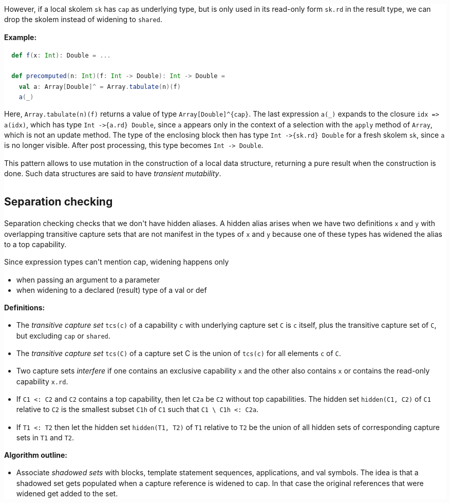 However, if a local skolem `sk` has `cap` as underlying type, but is only used
in its read-only form `sk.rd` in the result type, we can drop the skolem instead of widening to `shared`.

**Example:**

```scala
  def f(x: Int): Double = ...

  def precomputed(n: Int)(f: Int -> Double): Int -> Double =
    val a: Array[Double]^ = Array.tabulate(n)(f)
    a(_)
```
Here, `Array.tabulate(n)(f)` returns a value of type `Array[Double]^{cap}`.
The last expression `a(_)` expands to the closure `idx => a(idx)`, which
has type `Int ->{a.rd} Double`, since `a` appears only in the context of a
selection with the `apply` method of `Array`, which is not an update method. The type of the enclosing block then has type `Int ->{sk.rd} Double` for a fresh skolem `sk`,
since `a` is no longer visible. After post processing, this type becomes
`Int -> Double`.

This pattern allows to use mutation in the construction of a local data structure, returning a pure result when the construction is done. Such
data structures are said to have _transient mutability_.

## Separation checking

Separation checking checks that we don't have hidden aliases. A hidden alias arises when we have two definitions `x` and `y` with overlapping transitive capture sets that are not manifest in the types of `x` and `y` because one of these types has widened the alias to a top capability.

Since expression types can't mention cap, widening happens only
 - when passing an argument to a parameter
 - when widening to a declared (result) type of a val or def

**Definitions:**

 - The _transitive capture set_ `tcs(c)` of a capability `c` with underlying capture set `C` is `c` itself, plus the transitive capture set of `C`, but excluding `cap` or `shared`.

 - The _transitive capture set_ `tcs(C)` of a capture set C is the union
   of `tcs(c)` for all elements `c` of `C`.

 - Two capture sets _interfere_ if one contains an exclusive capability `x` and the other
   also contains `x` or contains the read-only capability `x.rd`.

 - If `C1 <: C2` and `C2` contains a top capability, then let `C2a` be `C2` without top capabilities. The hidden set `hidden(C1, C2)` of `C1` relative to `C2` is the smallest subset `C1h` of `C1` such that `C1 \ C1h <: C2a`.

 - If `T1 <: T2` then let the hidden set `hidden(T1, T2)` of `T1` relative to `T2` be the
   union of all hidden sets of corresponding capture sets in `T1` and `T2`.


**Algorithm outline:**

 - Associate _shadowed sets_ with blocks, template statement sequences, applications, and val symbols. The idea is that a shadowed set gets populated when a capture reference is widened to cap. In that case the original references that were widened get added to the set.
